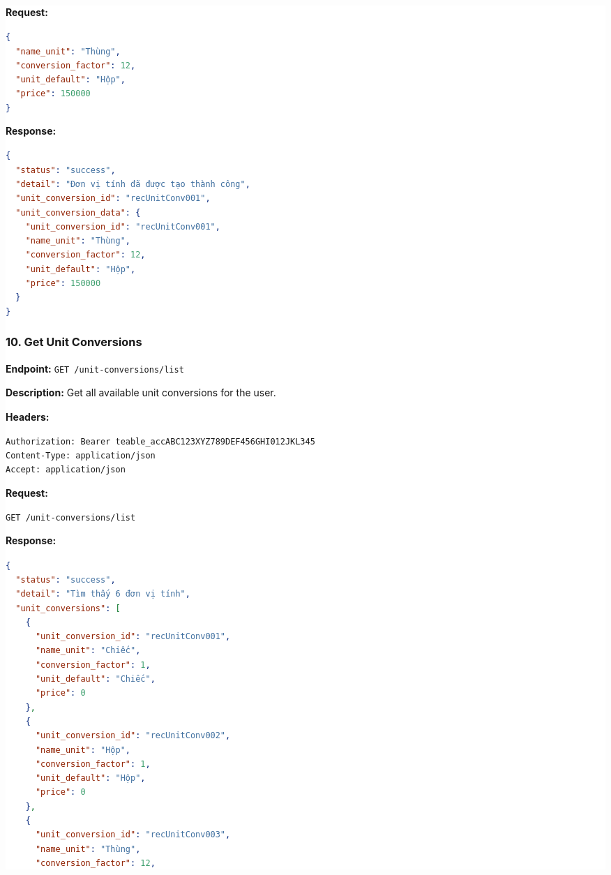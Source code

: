 **Request:**
```json
{
  "name_unit": "Thùng",
  "conversion_factor": 12,
  "unit_default": "Hộp",
  "price": 150000
}
```

**Response:**
```json
{
  "status": "success",
  "detail": "Đơn vị tính đã được tạo thành công",
  "unit_conversion_id": "recUnitConv001",
  "unit_conversion_data": {
    "unit_conversion_id": "recUnitConv001",
    "name_unit": "Thùng",
    "conversion_factor": 12,
    "unit_default": "Hộp",
    "price": 150000
  }
}
```

### 10. Get Unit Conversions
**Endpoint:** `GET /unit-conversions/list`

**Description:** Get all available unit conversions for the user.

**Headers:**
```
Authorization: Bearer teable_accABC123XYZ789DEF456GHI012JKL345
Content-Type: application/json
Accept: application/json
```

**Request:**
```
GET /unit-conversions/list
```

**Response:**
```json
{
  "status": "success",
  "detail": "Tìm thấy 6 đơn vị tính",
  "unit_conversions": [
    {
      "unit_conversion_id": "recUnitConv001",
      "name_unit": "Chiếc",
      "conversion_factor": 1,
      "unit_default": "Chiếc",
      "price": 0
    },
    {
      "unit_conversion_id": "recUnitConv002",
      "name_unit": "Hộp",
      "conversion_factor": 1,
      "unit_default": "Hộp",
      "price": 0
    },
    {
      "unit_conversion_id": "recUnitConv003",
      "name_unit": "Thùng",
      "conversion_factor": 12,
```